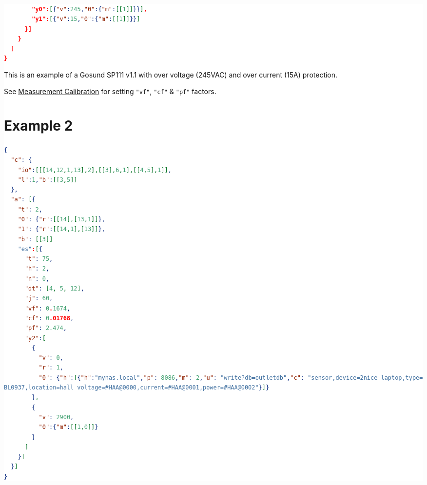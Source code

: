 ```json
        "y0":[{"v":245,"0":{"m":[[1]]}}],
        "y1":[{"v":15,"0":{"m":[[1]]}}]
      }]
    }
  ]
}
```

This is an example of a Gosund SP111 v1.1 with over voltage (245VAC) and
over current (15A) protection.

See [Measurement Calibration](#Measurement-Calibration) for setting `"vf"`,
`"cf"` & `"pf"` factors.

# Example 2

```json
{
  "c": {
    "io":[[[14,12,1,13],2],[[3],6,1],[[4,5],1]],
    "l":1,"b":[[3,5]]
  },
  "a": [{
    "t": 2,
    "0": {"r":[[14],[13,1]]},
    "1": {"r":[[14,1],[13]]},
    "b": [[3]]
    "es":[{
      "t": 75,
      "h": 2,
      "n": 0,
      "dt": [4, 5, 12],
      "j": 60,
      "vf": 0.1674,
      "cf": 0.01768,
      "pf": 2.474,
      "y2":[
        {
          "v": 0,
          "r": 1,
          "0": {"h":[{"h":"mynas.local","p": 8086,"m": 2,"u": "write?db=outletdb","c": "sensor,device=2nice-laptop,type=BL0937,location=hall voltage=#HAA@0000,current=#HAA@0001,power=#HAA@0002"}]}
        },
        {
          "v": 2900,
          "0":{"m":[[1,0]]}
        }
      ]
    }]
  }]
}
```
